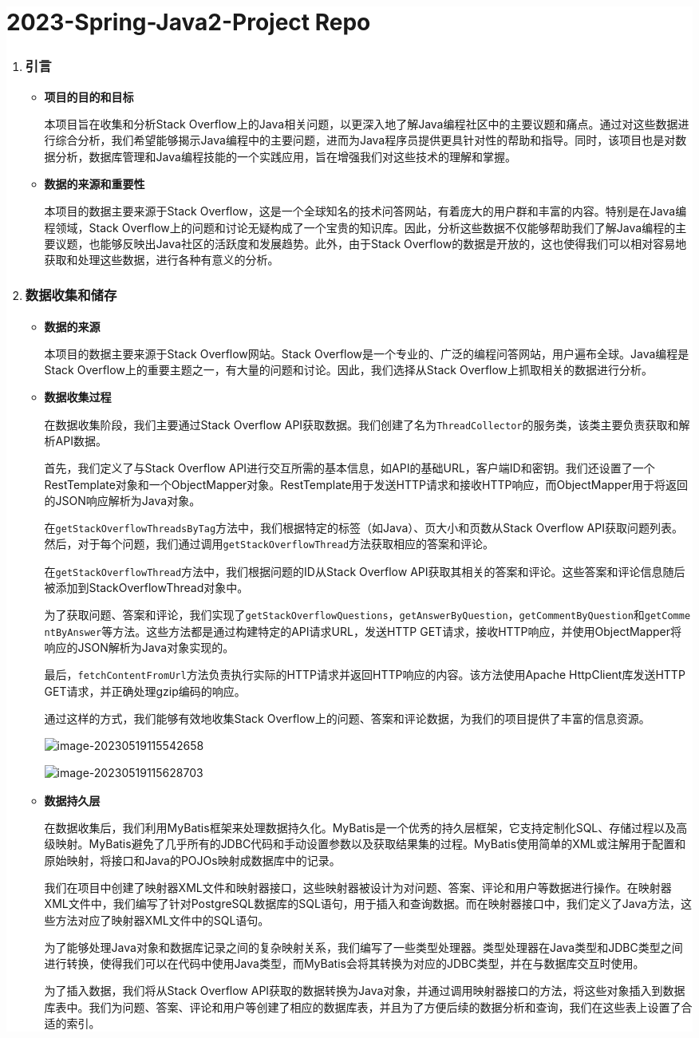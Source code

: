 # 2023-Spring-Java2-Project Repo

1. ### **引言**

   - **项目的目的和目标**

     本项目旨在收集和分析Stack Overflow上的Java相关问题，以更深入地了解Java编程社区中的主要议题和痛点。通过对这些数据进行综合分析，我们希望能够揭示Java编程中的主要问题，进而为Java程序员提供更具针对性的帮助和指导。同时，该项目也是对数据分析，数据库管理和Java编程技能的一个实践应用，旨在增强我们对这些技术的理解和掌握。

   - **数据的来源和重要性**

     本项目的数据主要来源于Stack Overflow，这是一个全球知名的技术问答网站，有着庞大的用户群和丰富的内容。特别是在Java编程领域，Stack Overflow上的问题和讨论无疑构成了一个宝贵的知识库。因此，分析这些数据不仅能够帮助我们了解Java编程的主要议题，也能够反映出Java社区的活跃度和发展趋势。此外，由于Stack Overflow的数据是开放的，这也使得我们可以相对容易地获取和处理这些数据，进行各种有意义的分析。

2. ### **数据收集和储存**

   - **数据的来源**

     本项目的数据主要来源于Stack Overflow网站。Stack Overflow是一个专业的、广泛的编程问答网站，用户遍布全球。Java编程是Stack Overflow上的重要主题之一，有大量的问题和讨论。因此，我们选择从Stack Overflow上抓取相关的数据进行分析。

   - **数据收集过程**

     在数据收集阶段，我们主要通过Stack Overflow API获取数据。我们创建了名为`ThreadCollector`的服务类，该类主要负责获取和解析API数据。
     
     首先，我们定义了与Stack Overflow API进行交互所需的基本信息，如API的基础URL，客户端ID和密钥。我们还设置了一个RestTemplate对象和一个ObjectMapper对象。RestTemplate用于发送HTTP请求和接收HTTP响应，而ObjectMapper用于将返回的JSON响应解析为Java对象。
     
     在`getStackOverflowThreadsByTag`方法中，我们根据特定的标签（如Java）、页大小和页数从Stack Overflow API获取问题列表。然后，对于每个问题，我们通过调用`getStackOverflowThread`方法获取相应的答案和评论。
     
     在`getStackOverflowThread`方法中，我们根据问题的ID从Stack Overflow API获取其相关的答案和评论。这些答案和评论信息随后被添加到StackOverflowThread对象中。
     
     为了获取问题、答案和评论，我们实现了`getStackOverflowQuestions`，`getAnswerByQuestion`，`getCommentByQuestion`和`getCommentByAnswer`等方法。这些方法都是通过构建特定的API请求URL，发送HTTP GET请求，接收HTTP响应，并使用ObjectMapper将响应的JSON解析为Java对象实现的。
     
     最后，`fetchContentFromUrl`方法负责执行实际的HTTP请求并返回HTTP响应的内容。该方法使用Apache HttpClient库发送HTTP GET请求，并正确处理gzip编码的响应。
     
     通过这样的方式，我们能够有效地收集Stack Overflow上的问题、答案和评论数据，为我们的项目提供了丰富的信息资源。
     
     ![image-20230519115542658](C:\Users\jimmylaw21\AppData\Roaming\Typora\typora-user-images\image-20230519115542658.png)
     
     ![image-20230519115628703](C:\Users\jimmylaw21\AppData\Roaming\Typora\typora-user-images\image-20230519115628703.png)
     
    - **数据持久层**

      在数据收集后，我们利用MyBatis框架来处理数据持久化。MyBatis是一个优秀的持久层框架，它支持定制化SQL、存储过程以及高级映射。MyBatis避免了几乎所有的JDBC代码和手动设置参数以及获取结果集的过程。MyBatis使用简单的XML或注解用于配置和原始映射，将接口和Java的POJOs映射成数据库中的记录。

      我们在项目中创建了映射器XML文件和映射器接口，这些映射器被设计为对问题、答案、评论和用户等数据进行操作。在映射器XML文件中，我们编写了针对PostgreSQL数据库的SQL语句，用于插入和查询数据。而在映射器接口中，我们定义了Java方法，这些方法对应了映射器XML文件中的SQL语句。

      为了能够处理Java对象和数据库记录之间的复杂映射关系，我们编写了一些类型处理器。类型处理器在Java类型和JDBC类型之间进行转换，使得我们可以在代码中使用Java类型，而MyBatis会将其转换为对应的JDBC类型，并在与数据库交互时使用。

      为了插入数据，我们将从Stack Overflow API获取的数据转换为Java对象，并通过调用映射器接口的方法，将这些对象插入到数据库表中。我们为问题、答案、评论和用户等创建了相应的数据库表，并且为了方便后续的数据分析和查询，我们在这些表上设置了合适的索引。
